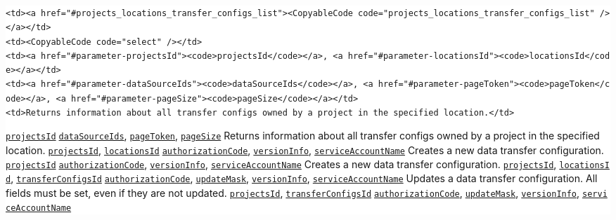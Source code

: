    <td><a href="#projects_locations_transfer_configs_list"><CopyableCode code="projects_locations_transfer_configs_list" /></a></td>
    <td><CopyableCode code="select" /></td>
    <td><a href="#parameter-projectsId"><code>projectsId</code></a>, <a href="#parameter-locationsId"><code>locationsId</code></a></td>
    <td><a href="#parameter-dataSourceIds"><code>dataSourceIds</code></a>, <a href="#parameter-pageToken"><code>pageToken</code></a>, <a href="#parameter-pageSize"><code>pageSize</code></a></td>
    <td>Returns information about all transfer configs owned by a project in the specified location.</td>
</tr>
<tr>
    <td><a href="#projects_transfer_configs_list"><CopyableCode code="projects_transfer_configs_list" /></a></td>
    <td><CopyableCode code="select" /></td>
    <td><a href="#parameter-projectsId"><code>projectsId</code></a></td>
    <td><a href="#parameter-dataSourceIds"><code>dataSourceIds</code></a>, <a href="#parameter-pageToken"><code>pageToken</code></a>, <a href="#parameter-pageSize"><code>pageSize</code></a></td>
    <td>Returns information about all transfer configs owned by a project in the specified location.</td>
</tr>
<tr>
    <td><a href="#projects_locations_transfer_configs_create"><CopyableCode code="projects_locations_transfer_configs_create" /></a></td>
    <td><CopyableCode code="insert" /></td>
    <td><a href="#parameter-projectsId"><code>projectsId</code></a>, <a href="#parameter-locationsId"><code>locationsId</code></a></td>
    <td><a href="#parameter-authorizationCode"><code>authorizationCode</code></a>, <a href="#parameter-versionInfo"><code>versionInfo</code></a>, <a href="#parameter-serviceAccountName"><code>serviceAccountName</code></a></td>
    <td>Creates a new data transfer configuration.</td>
</tr>
<tr>
    <td><a href="#projects_transfer_configs_create"><CopyableCode code="projects_transfer_configs_create" /></a></td>
    <td><CopyableCode code="insert" /></td>
    <td><a href="#parameter-projectsId"><code>projectsId</code></a></td>
    <td><a href="#parameter-authorizationCode"><code>authorizationCode</code></a>, <a href="#parameter-versionInfo"><code>versionInfo</code></a>, <a href="#parameter-serviceAccountName"><code>serviceAccountName</code></a></td>
    <td>Creates a new data transfer configuration.</td>
</tr>
<tr>
    <td><a href="#projects_locations_transfer_configs_patch"><CopyableCode code="projects_locations_transfer_configs_patch" /></a></td>
    <td><CopyableCode code="update" /></td>
    <td><a href="#parameter-projectsId"><code>projectsId</code></a>, <a href="#parameter-locationsId"><code>locationsId</code></a>, <a href="#parameter-transferConfigsId"><code>transferConfigsId</code></a></td>
    <td><a href="#parameter-authorizationCode"><code>authorizationCode</code></a>, <a href="#parameter-updateMask"><code>updateMask</code></a>, <a href="#parameter-versionInfo"><code>versionInfo</code></a>, <a href="#parameter-serviceAccountName"><code>serviceAccountName</code></a></td>
    <td>Updates a data transfer configuration. All fields must be set, even if they are not updated.</td>
</tr>
<tr>
    <td><a href="#projects_transfer_configs_patch"><CopyableCode code="projects_transfer_configs_patch" /></a></td>
    <td><CopyableCode code="update" /></td>
    <td><a href="#parameter-projectsId"><code>projectsId</code></a>, <a href="#parameter-transferConfigsId"><code>transferConfigsId</code></a></td>
    <td><a href="#parameter-authorizationCode"><code>authorizationCode</code></a>, <a href="#parameter-updateMask"><code>updateMask</code></a>, <a href="#parameter-versionInfo"><code>versionInfo</code></a>, <a href="#parameter-serviceAccountName"><code>serviceAccountName</code></a></td>